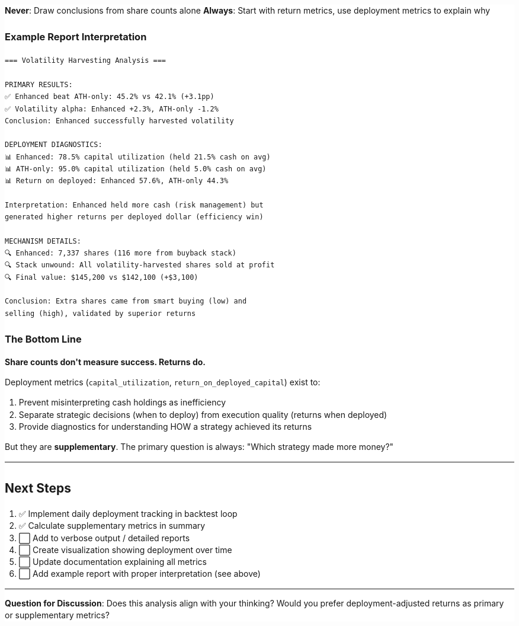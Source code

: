 **Never**: Draw conclusions from share counts alone
**Always**: Start with return metrics, use deployment metrics to explain why

### Example Report Interpretation

```
=== Volatility Harvesting Analysis ===

PRIMARY RESULTS:
✅ Enhanced beat ATH-only: 45.2% vs 42.1% (+3.1pp)
✅ Volatility alpha: Enhanced +2.3%, ATH-only -1.2%
Conclusion: Enhanced successfully harvested volatility

DEPLOYMENT DIAGNOSTICS:
📊 Enhanced: 78.5% capital utilization (held 21.5% cash on avg)
📊 ATH-only: 95.0% capital utilization (held 5.0% cash on avg)
📊 Return on deployed: Enhanced 57.6%, ATH-only 44.3%

Interpretation: Enhanced held more cash (risk management) but 
generated higher returns per deployed dollar (efficiency win)

MECHANISM DETAILS:
🔍 Enhanced: 7,337 shares (116 more from buyback stack)
🔍 Stack unwound: All volatility-harvested shares sold at profit
🔍 Final value: $145,200 vs $142,100 (+$3,100)

Conclusion: Extra shares came from smart buying (low) and 
selling (high), validated by superior returns
```

### The Bottom Line

**Share counts don't measure success. Returns do.**

Deployment metrics (`capital_utilization`, `return_on_deployed_capital`) exist to:
1. Prevent misinterpreting cash holdings as inefficiency
2. Separate strategic decisions (when to deploy) from execution quality (returns when deployed)
3. Provide diagnostics for understanding HOW a strategy achieved its returns

But they are **supplementary**. The primary question is always: "Which strategy made more money?"

---

## Next Steps

1. ✅ Implement daily deployment tracking in backtest loop
2. ✅ Calculate supplementary metrics in summary
3. ⬜ Add to verbose output / detailed reports
4. ⬜ Create visualization showing deployment over time
5. ⬜ Update documentation explaining all metrics
6. ⬜ Add example report with proper interpretation (see above)

---

**Question for Discussion**: Does this analysis align with your thinking? Would you prefer deployment-adjusted returns as primary or supplementary metrics?
